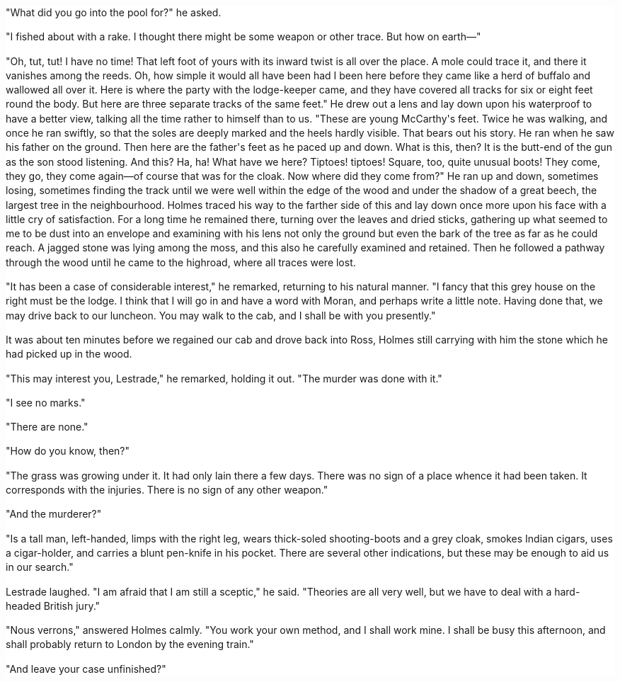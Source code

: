 "What did you go into the pool for?" he asked.

"I fished about with a rake. I thought there might be some weapon or other trace. But how on earth—"

"Oh, tut, tut! I have no time! That left foot of yours with its inward twist is all over the place. A mole could trace it, and there it vanishes among the reeds. Oh, how simple it would all have been had I been here before they came like a herd of buffalo and wallowed all over it. Here is where the party with the lodge-keeper came, and they have covered all tracks for six or eight feet round the body. But here are three separate tracks of the same feet." He drew out a lens and lay down upon his waterproof to have a better view, talking all the time rather to himself than to us. "These are young McCarthy's feet. Twice he was walking, and once he ran swiftly, so that the soles are deeply marked and the heels hardly visible. That bears out his story. He ran when he saw his father on the ground. Then here are the father's feet as he paced up and down. What is this, then? It is the butt-end of the gun as the son stood listening. And this? Ha, ha! What have we here? Tiptoes! tiptoes! Square, too, quite unusual boots! They come, they go, they come again—of course that was for the cloak. Now where did they come from?" He ran up and down, sometimes losing, sometimes finding the track until we were well within the edge of the wood and under the shadow of a great beech, the largest tree in the neighbourhood. Holmes traced his way to the farther side of this and lay down once more upon his face with a little cry of satisfaction. For a long time he remained there, turning over the leaves and dried sticks, gathering up what seemed to me to be dust into an envelope and examining with his lens not only the ground but even the bark of the tree as far as he could reach. A jagged stone was lying among the moss, and this also he carefully examined and retained. Then he followed a pathway through the wood until he came to the highroad, where all traces were lost.

"It has been a case of considerable interest," he remarked, returning to his natural manner. "I fancy that this grey house on the right must be the lodge. I think that I will go in and have a word with Moran, and perhaps write a little note. Having done that, we may drive back to our luncheon. You may walk to the cab, and I shall be with you presently."

It was about ten minutes before we regained our cab and drove back into Ross, Holmes still carrying with him the stone which he had picked up in the wood.

"This may interest you, Lestrade," he remarked, holding it out. "The murder was done with it."

"I see no marks."

"There are none."

"How do you know, then?"

"The grass was growing under it. It had only lain there a few days. There was no sign of a place whence it had been taken. It corresponds with the injuries. There is no sign of any other weapon."

"And the murderer?"

"Is a tall man, left-handed, limps with the right leg, wears thick-soled shooting-boots and a grey cloak, smokes Indian cigars, uses a cigar-holder, and carries a blunt pen-knife in his pocket. There are several other indications, but these may be enough to aid us in our search."

Lestrade laughed. "I am afraid that I am still a sceptic," he said. "Theories are all very well, but we have to deal with a hard-headed British jury."

"Nous verrons," answered Holmes calmly. "You work your own method, and I shall work mine. I shall be busy this afternoon, and shall probably return to London by the evening train."

"And leave your case unfinished?"
